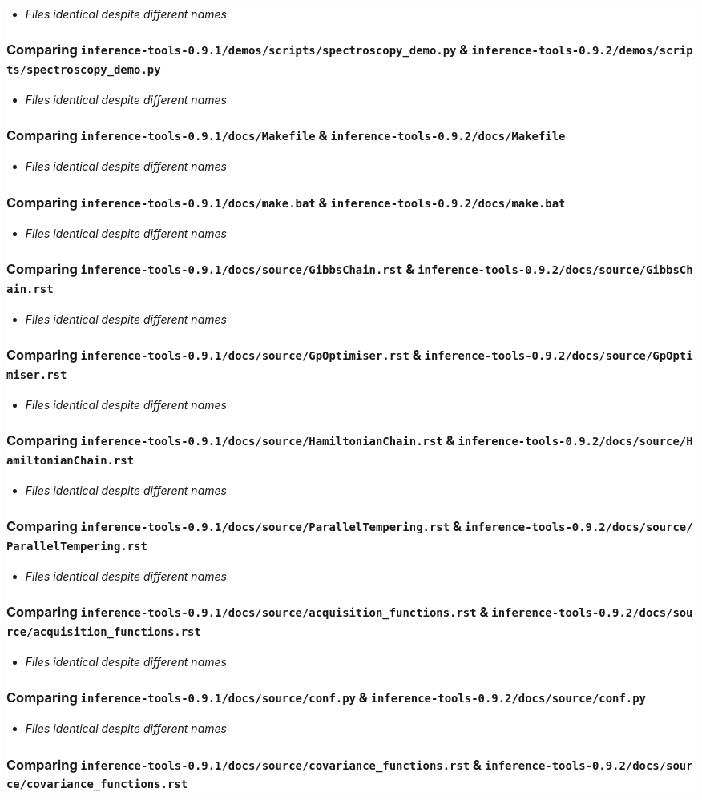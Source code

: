  * *Files identical despite different names*

### Comparing `inference-tools-0.9.1/demos/scripts/spectroscopy_demo.py` & `inference-tools-0.9.2/demos/scripts/spectroscopy_demo.py`

 * *Files identical despite different names*

### Comparing `inference-tools-0.9.1/docs/Makefile` & `inference-tools-0.9.2/docs/Makefile`

 * *Files identical despite different names*

### Comparing `inference-tools-0.9.1/docs/make.bat` & `inference-tools-0.9.2/docs/make.bat`

 * *Files identical despite different names*

### Comparing `inference-tools-0.9.1/docs/source/GibbsChain.rst` & `inference-tools-0.9.2/docs/source/GibbsChain.rst`

 * *Files identical despite different names*

### Comparing `inference-tools-0.9.1/docs/source/GpOptimiser.rst` & `inference-tools-0.9.2/docs/source/GpOptimiser.rst`

 * *Files identical despite different names*

### Comparing `inference-tools-0.9.1/docs/source/HamiltonianChain.rst` & `inference-tools-0.9.2/docs/source/HamiltonianChain.rst`

 * *Files identical despite different names*

### Comparing `inference-tools-0.9.1/docs/source/ParallelTempering.rst` & `inference-tools-0.9.2/docs/source/ParallelTempering.rst`

 * *Files identical despite different names*

### Comparing `inference-tools-0.9.1/docs/source/acquisition_functions.rst` & `inference-tools-0.9.2/docs/source/acquisition_functions.rst`

 * *Files identical despite different names*

### Comparing `inference-tools-0.9.1/docs/source/conf.py` & `inference-tools-0.9.2/docs/source/conf.py`

 * *Files identical despite different names*

### Comparing `inference-tools-0.9.1/docs/source/covariance_functions.rst` & `inference-tools-0.9.2/docs/source/covariance_functions.rst`
